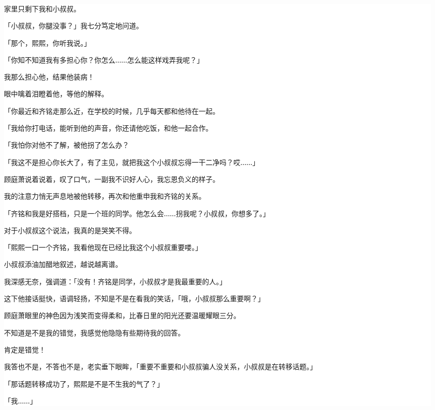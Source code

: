 
家里只剩下我和小叔叔。


「小叔叔，你腿没事？」我七分笃定地问道。


「那个，熙熙，你听我说。」


「你知不知道我有多担心你？你怎么……怎么能这样戏弄我呢？」


我那么担心他，结果他装病！


眼中噙着泪瞪着他，等他的解释。


「你最近和齐铭走那么近，在学校的时候，几乎每天都和他待在一起。


「我给你打电话，能听到他的声音，你还请他吃饭，和他一起合作。


「我怕你对他不了解，被他拐了怎么办？


「我这不是担心你长大了，有了主见，就把我这个小叔叔忘得一干二净吗？哎……」


顾庭萧说着说着，叹了口气，一副我不识好人心，我忘恩负义的样子。


我的注意力悄无声息地被他转移，再次和他重申我和齐铭的关系。


「齐铭和我是好搭档，只是一个班的同学。他怎么会……拐我呢？小叔叔，你想多了。」


对于小叔叔这个说法，我真的是哭笑不得。


「熙熙一口一个齐铭，我看他现在已经比我这个小叔叔重要喽。」


小叔叔添油加醋地叙述，越说越离谱。


我深感无奈，强调道：「没有！齐铭是同学，小叔叔才是我最重要的人。」


这下他接话挺快，语调轻扬，不知是不是在看我的笑话，「哦，小叔叔那么重要啊？」


顾庭萧眼里的神色因为浅笑而变得柔和，比春日里的阳光还要温暖耀眼三分。


不知道是不是我的错觉，我感觉他隐隐有些期待我的回答。


肯定是错觉！


我答也不是，不答也不是，老实垂下眼眸，「重要不重要和小叔叔骗人没关系，小叔叔是在转移话题。」


「那话题转移成功了，熙熙是不是不生我的气了？」


「我……」

